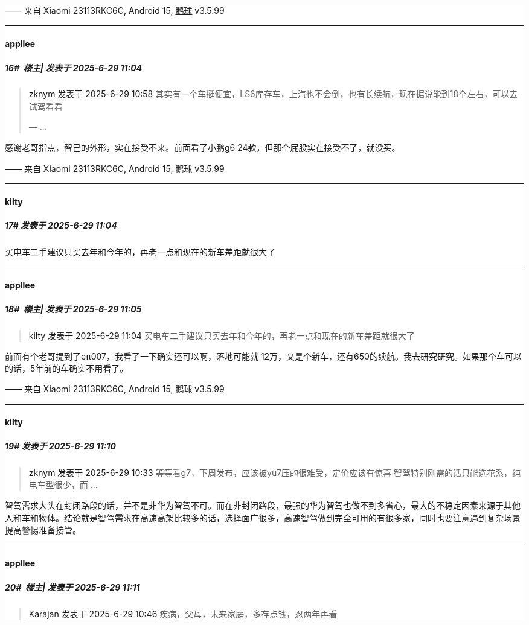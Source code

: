 —— 来自 Xiaomi 23113RKC6C, Android 15, [鹅球](https://www.pgyer.com/GcUxKd4w) v3.5.99

*****

####  appllee  
##### 16#         楼主| 发表于 2025-6-29 11:04

<blockquote><a href="httphttps://stage1st.com/2b/forum.php?mod=redirect&amp;goto=findpost&amp;pid=68017562&amp;ptid=2255126" target="_blank">zknym 发表于 2025-6-29 10:58</a>
其实有一个车挺便宜，LS6库存车，上汽也不会倒，也有长续航，现在据说能到18个左右，可以去试驾看看

— ...</blockquote>
感谢老哥指点，智己的外形，实在接受不来。前面看了小鹏g6 24款，但那个屁股实在接受不了，就没买。

—— 来自 Xiaomi 23113RKC6C, Android 15, [鹅球](https://www.pgyer.com/GcUxKd4w) v3.5.99

*****

####  kilty  
##### 17#       发表于 2025-6-29 11:04

买电车二手建议只买去年和今年的，再老一点和现在的新车差距就很大了

*****

####  appllee  
##### 18#         楼主| 发表于 2025-6-29 11:05

<blockquote><a href="httphttps://stage1st.com/2b/forum.php?mod=redirect&amp;goto=findpost&amp;pid=68017593&amp;ptid=2255126" target="_blank">kilty 发表于 2025-6-29 11:04</a>
买电车二手建议只买去年和今年的，再老一点和现在的新车差距就很大了</blockquote>
前面有个老哥提到了eπ007，我看了一下确实还可以啊，落地可能就 12万，又是个新车，还有650的续航。我去研究研究。如果那个车可以的话，5年前的车确实不用看了。

—— 来自 Xiaomi 23113RKC6C, Android 15, [鹅球](https://www.pgyer.com/GcUxKd4w) v3.5.99

*****

####  kilty  
##### 19#       发表于 2025-6-29 11:10

<blockquote><a href="httphttps://stage1st.com/2b/forum.php?mod=redirect&amp;goto=findpost&amp;pid=68017457&amp;ptid=2255126" target="_blank">zknym 发表于 2025-6-29 10:33</a>
等等看g7，下周发布，应该被yu7压的很难受，定价应该有惊喜
智驾特别刚需的话只能选花系，纯电车型很少，而 ...</blockquote>
智驾需求大头在封闭路段的话，并不是非华为智驾不可。而在非封闭路段，最强的华为智驾也做不到多省心，最大的不稳定因素来源于其他人和车和物体。结论就是智驾需求在高速高架比较多的话，选择面广很多，高速智驾做到完全可用的有很多家，同时也要注意遇到复杂场景提高警惕准备接管。

*****

####  appllee  
##### 20#         楼主| 发表于 2025-6-29 11:11

<blockquote><a href="httphttps://stage1st.com/2b/forum.php?mod=redirect&amp;goto=findpost&amp;pid=68017512&amp;ptid=2255126" target="_blank">Karajan 发表于 2025-6-29 10:46</a>
疾病，父母，未来家庭，多存点钱，忍两年再看

